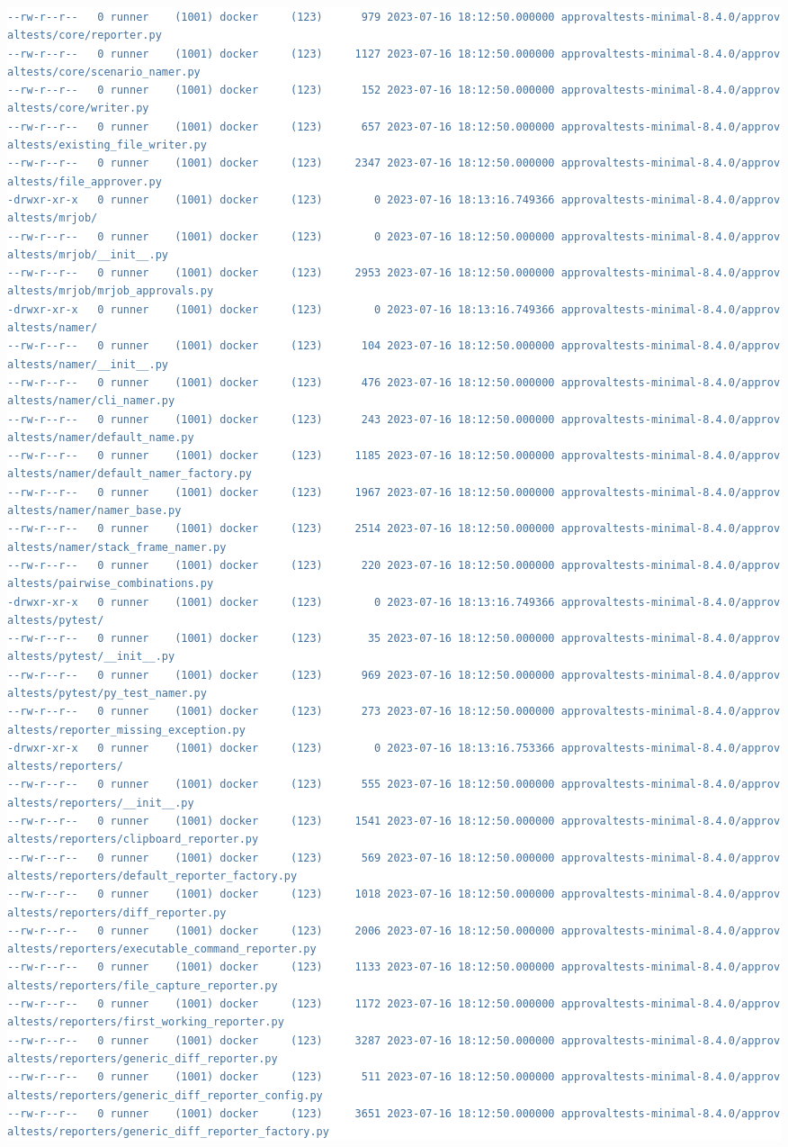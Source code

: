 ```diff
--rw-r--r--   0 runner    (1001) docker     (123)      979 2023-07-16 18:12:50.000000 approvaltests-minimal-8.4.0/approvaltests/core/reporter.py
--rw-r--r--   0 runner    (1001) docker     (123)     1127 2023-07-16 18:12:50.000000 approvaltests-minimal-8.4.0/approvaltests/core/scenario_namer.py
--rw-r--r--   0 runner    (1001) docker     (123)      152 2023-07-16 18:12:50.000000 approvaltests-minimal-8.4.0/approvaltests/core/writer.py
--rw-r--r--   0 runner    (1001) docker     (123)      657 2023-07-16 18:12:50.000000 approvaltests-minimal-8.4.0/approvaltests/existing_file_writer.py
--rw-r--r--   0 runner    (1001) docker     (123)     2347 2023-07-16 18:12:50.000000 approvaltests-minimal-8.4.0/approvaltests/file_approver.py
-drwxr-xr-x   0 runner    (1001) docker     (123)        0 2023-07-16 18:13:16.749366 approvaltests-minimal-8.4.0/approvaltests/mrjob/
--rw-r--r--   0 runner    (1001) docker     (123)        0 2023-07-16 18:12:50.000000 approvaltests-minimal-8.4.0/approvaltests/mrjob/__init__.py
--rw-r--r--   0 runner    (1001) docker     (123)     2953 2023-07-16 18:12:50.000000 approvaltests-minimal-8.4.0/approvaltests/mrjob/mrjob_approvals.py
-drwxr-xr-x   0 runner    (1001) docker     (123)        0 2023-07-16 18:13:16.749366 approvaltests-minimal-8.4.0/approvaltests/namer/
--rw-r--r--   0 runner    (1001) docker     (123)      104 2023-07-16 18:12:50.000000 approvaltests-minimal-8.4.0/approvaltests/namer/__init__.py
--rw-r--r--   0 runner    (1001) docker     (123)      476 2023-07-16 18:12:50.000000 approvaltests-minimal-8.4.0/approvaltests/namer/cli_namer.py
--rw-r--r--   0 runner    (1001) docker     (123)      243 2023-07-16 18:12:50.000000 approvaltests-minimal-8.4.0/approvaltests/namer/default_name.py
--rw-r--r--   0 runner    (1001) docker     (123)     1185 2023-07-16 18:12:50.000000 approvaltests-minimal-8.4.0/approvaltests/namer/default_namer_factory.py
--rw-r--r--   0 runner    (1001) docker     (123)     1967 2023-07-16 18:12:50.000000 approvaltests-minimal-8.4.0/approvaltests/namer/namer_base.py
--rw-r--r--   0 runner    (1001) docker     (123)     2514 2023-07-16 18:12:50.000000 approvaltests-minimal-8.4.0/approvaltests/namer/stack_frame_namer.py
--rw-r--r--   0 runner    (1001) docker     (123)      220 2023-07-16 18:12:50.000000 approvaltests-minimal-8.4.0/approvaltests/pairwise_combinations.py
-drwxr-xr-x   0 runner    (1001) docker     (123)        0 2023-07-16 18:13:16.749366 approvaltests-minimal-8.4.0/approvaltests/pytest/
--rw-r--r--   0 runner    (1001) docker     (123)       35 2023-07-16 18:12:50.000000 approvaltests-minimal-8.4.0/approvaltests/pytest/__init__.py
--rw-r--r--   0 runner    (1001) docker     (123)      969 2023-07-16 18:12:50.000000 approvaltests-minimal-8.4.0/approvaltests/pytest/py_test_namer.py
--rw-r--r--   0 runner    (1001) docker     (123)      273 2023-07-16 18:12:50.000000 approvaltests-minimal-8.4.0/approvaltests/reporter_missing_exception.py
-drwxr-xr-x   0 runner    (1001) docker     (123)        0 2023-07-16 18:13:16.753366 approvaltests-minimal-8.4.0/approvaltests/reporters/
--rw-r--r--   0 runner    (1001) docker     (123)      555 2023-07-16 18:12:50.000000 approvaltests-minimal-8.4.0/approvaltests/reporters/__init__.py
--rw-r--r--   0 runner    (1001) docker     (123)     1541 2023-07-16 18:12:50.000000 approvaltests-minimal-8.4.0/approvaltests/reporters/clipboard_reporter.py
--rw-r--r--   0 runner    (1001) docker     (123)      569 2023-07-16 18:12:50.000000 approvaltests-minimal-8.4.0/approvaltests/reporters/default_reporter_factory.py
--rw-r--r--   0 runner    (1001) docker     (123)     1018 2023-07-16 18:12:50.000000 approvaltests-minimal-8.4.0/approvaltests/reporters/diff_reporter.py
--rw-r--r--   0 runner    (1001) docker     (123)     2006 2023-07-16 18:12:50.000000 approvaltests-minimal-8.4.0/approvaltests/reporters/executable_command_reporter.py
--rw-r--r--   0 runner    (1001) docker     (123)     1133 2023-07-16 18:12:50.000000 approvaltests-minimal-8.4.0/approvaltests/reporters/file_capture_reporter.py
--rw-r--r--   0 runner    (1001) docker     (123)     1172 2023-07-16 18:12:50.000000 approvaltests-minimal-8.4.0/approvaltests/reporters/first_working_reporter.py
--rw-r--r--   0 runner    (1001) docker     (123)     3287 2023-07-16 18:12:50.000000 approvaltests-minimal-8.4.0/approvaltests/reporters/generic_diff_reporter.py
--rw-r--r--   0 runner    (1001) docker     (123)      511 2023-07-16 18:12:50.000000 approvaltests-minimal-8.4.0/approvaltests/reporters/generic_diff_reporter_config.py
--rw-r--r--   0 runner    (1001) docker     (123)     3651 2023-07-16 18:12:50.000000 approvaltests-minimal-8.4.0/approvaltests/reporters/generic_diff_reporter_factory.py
```